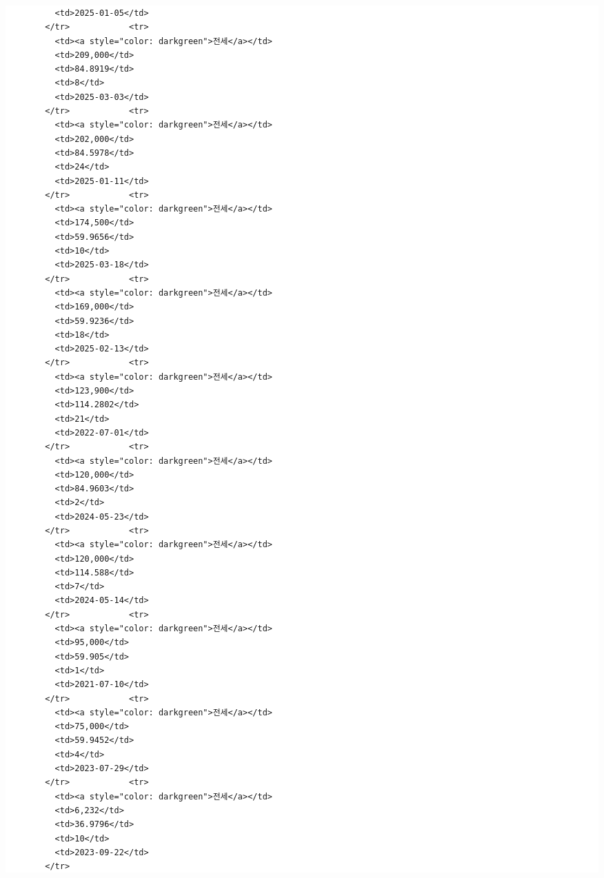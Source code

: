               <td>2025-01-05</td>
            </tr>            <tr>
              <td><a style="color: darkgreen">전세</a></td>
              <td>209,000</td>
              <td>84.8919</td>
              <td>8</td>
              <td>2025-03-03</td>
            </tr>            <tr>
              <td><a style="color: darkgreen">전세</a></td>
              <td>202,000</td>
              <td>84.5978</td>
              <td>24</td>
              <td>2025-01-11</td>
            </tr>            <tr>
              <td><a style="color: darkgreen">전세</a></td>
              <td>174,500</td>
              <td>59.9656</td>
              <td>10</td>
              <td>2025-03-18</td>
            </tr>            <tr>
              <td><a style="color: darkgreen">전세</a></td>
              <td>169,000</td>
              <td>59.9236</td>
              <td>18</td>
              <td>2025-02-13</td>
            </tr>            <tr>
              <td><a style="color: darkgreen">전세</a></td>
              <td>123,900</td>
              <td>114.2802</td>
              <td>21</td>
              <td>2022-07-01</td>
            </tr>            <tr>
              <td><a style="color: darkgreen">전세</a></td>
              <td>120,000</td>
              <td>84.9603</td>
              <td>2</td>
              <td>2024-05-23</td>
            </tr>            <tr>
              <td><a style="color: darkgreen">전세</a></td>
              <td>120,000</td>
              <td>114.588</td>
              <td>7</td>
              <td>2024-05-14</td>
            </tr>            <tr>
              <td><a style="color: darkgreen">전세</a></td>
              <td>95,000</td>
              <td>59.905</td>
              <td>1</td>
              <td>2021-07-10</td>
            </tr>            <tr>
              <td><a style="color: darkgreen">전세</a></td>
              <td>75,000</td>
              <td>59.9452</td>
              <td>4</td>
              <td>2023-07-29</td>
            </tr>            <tr>
              <td><a style="color: darkgreen">전세</a></td>
              <td>6,232</td>
              <td>36.9796</td>
              <td>10</td>
              <td>2023-09-22</td>
            </tr>        
    